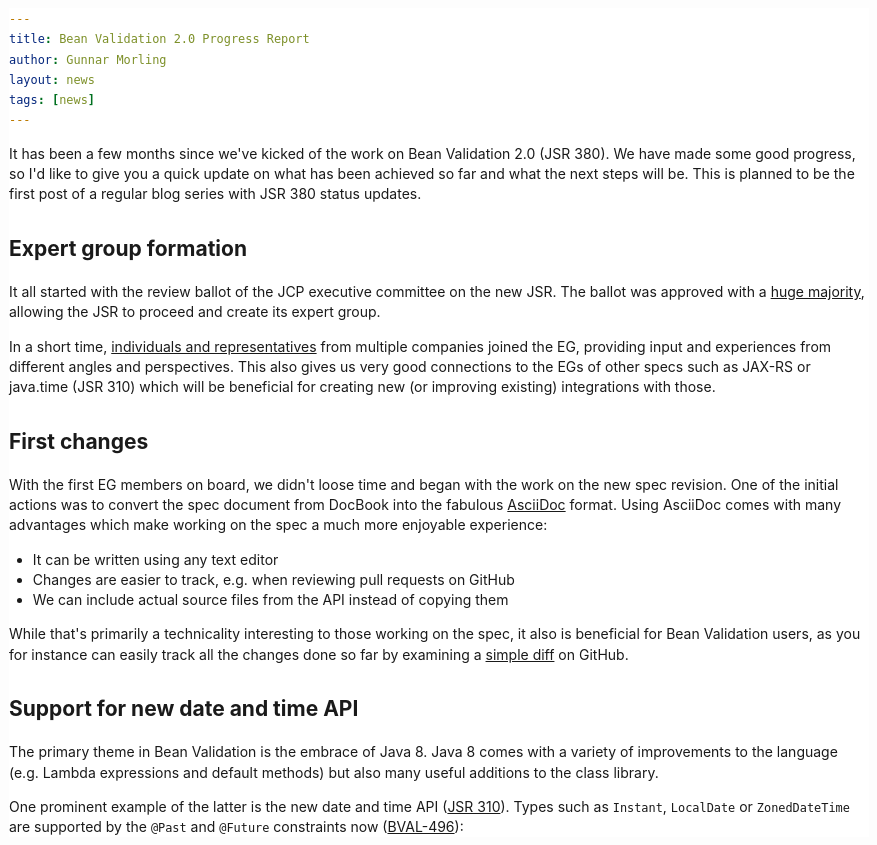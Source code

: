 ```yaml
---
title: Bean Validation 2.0 Progress Report
author: Gunnar Morling
layout: news
tags: [news]
---
```


It has been a few months since we've kicked of the work on Bean Validation 2.0 (JSR 380).
We have made some good progress, so I'd like to give you a quick update on what has been achieved so far and what the next steps will be.
This is planned to be the first post of a regular blog series with JSR 380 status updates.

## Expert group formation

It all started with the review ballot of the JCP executive committee on the new JSR.
The ballot was approved with a [huge majority](https://www.jcp.org/en/jsr/results?id=5871), allowing the JSR to proceed and create its expert group.

In a short time, [individuals and representatives](https://www.jcp.org/en/jsr/detail?id=380) from multiple companies joined the EG, providing input and experiences from different angles and perspectives.
This also gives us very good connections to the EGs of other specs such as JAX-RS or java.time (JSR 310) which will be beneficial for creating new (or improving existing) integrations with those.

## First changes

With the first EG members on board, we didn't loose time and began with the work on the new spec revision.
One of the initial actions was to convert the spec document from DocBook into the fabulous [AsciiDoc](http://asciidoc.org/) format.
Using AsciiDoc comes with many advantages which make working on the spec a much more enjoyable experience:

* It can be written using any text editor
* Changes are easier to track, e.g. when reviewing pull requests on GitHub
* We can include actual source files from the API instead of copying them

While that's primarily a technicality interesting to those working on the spec, it also is beneficial for Bean Validation users,
as you for instance can easily track all the changes done so far by examining a [simple diff](https://github.com/beanvalidation/beanvalidation-spec/compare/2a9d0ce21856386a8bf9a1d9e963ebffc049604a...spec-full) on GitHub.

## Support for new date and time API

The primary theme in Bean Validation is the embrace of Java 8.
Java 8 comes with a variety of improvements to the language (e.g. Lambda expressions and default methods)
but also many useful additions to the class library.

One prominent example of the latter is the new date and time API ([JSR 310](https://www.jcp.org/en/jsr/detail?id=310)).
Types such as `Instant`, `LocalDate` or `ZonedDateTime` are supported by the `@Past` and `@Future` constraints now ([BVAL-496](https://hibernate.atlassian.net/browse/BVAL-496)):
